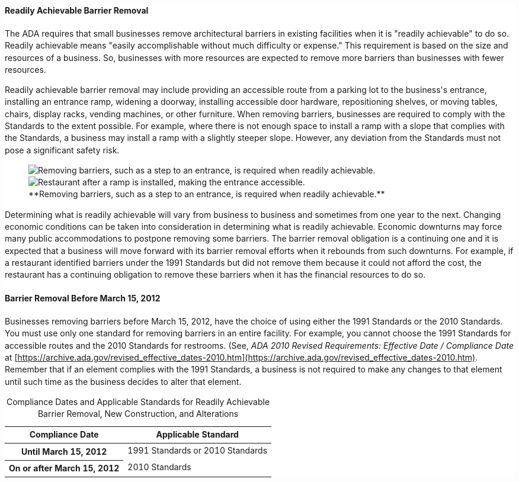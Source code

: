#### Readily Achievable Barrier Removal

The ADA requires that small businesses remove architectural barriers in existing facilities when it is "readily achievable" to do so. Readily achievable means "easily accomplishable without much difficulty or expense." This requirement is based on the size and resources of a business. So, businesses with more resources are expected to remove more barriers than businesses with fewer resources.

Readily achievable barrier removal may include providing an accessible route from a parking lot to the business's entrance, installing an entrance ramp, widening a doorway, installing accessible door hardware, repositioning shelves, or moving tables, chairs, display racks, vending machines, or other furniture. When removing barriers, businesses are required to comply with the Standards to the extent possible. For example, where there is not enough space to install a ramp with a slope that complies with the Standards, a business may install a ramp with a slightly steeper slope. However, any deviation from the Standards must not pose a significant safety risk.

<figure id="barrier">
<img src="{{/assets/project-images/barrier-before.jpg | relative_url}}" alt="Removing barriers, such as a step to an entrance, is required when readily achievable." height="250" width="250" />
<img src="{{/assets/project-images/barrier-after.jpg | relative_url}}" alt="Restaurant after a ramp is installed, making the entrance accessible." height="250" width="250" />
<figcaption>
**Removing barriers, such as a step to an entrance, is required when readily achievable.**
</figcaption>
</figure>

Determining what is readily achievable will vary from business to business and sometimes from one year to the next. Changing economic conditions can be taken into consideration in determining what is readily achievable. Economic downturns may force many public accommodations to postpone removing some barriers. The barrier removal obligation is a continuing one and it is expected that a business will move forward with its barrier removal efforts when it rebounds from such downturns. For example, if a restaurant identified barriers under the 1991 Standards but did not remove them because it could not afford the cost, the restaurant has a continuing obligation to remove these barriers when it has the financial resources to do so.

#### Barrier Removal Before March 15, 2012

Businesses removing barriers before March 15, 2012, have the choice of using either the 1991 Standards or the 2010 Standards. You must use only one standard for removing barriers in an entire facility. For example, you cannot choose the 1991 Standards for accessible routes and the 2010 Standards for restrooms. (See, *ADA 2010 Revised Requirements: Effective Date / Compliance Date* at [https://archive.ada.gov/revised_effective_dates-2010.htm](https://archive.ada.gov/revised_effective_dates-2010.htm). Remember that if an element complies with the 1991 Standards, a business is not required to make any changes to that element until such time as the business decides to alter that element.

<table class="usa-table">
<caption>Compliance Dates and Applicable Standards for Readily Achievable Barrier Removal, New Construction, and Alterations</caption>
<thead>
<tr>
<th scope="col">Compliance Date</th>
<th scope="col">Applicable Standard</th>
</tr>
</thead>
<tbody>
<tr>
<th scope="row">Until March 15, 2012</th>
<td>1991 Standards or 2010 Standards</td>
</tr>
<tr>
<th scope="row">On or after March 15, 2012</th>
<td>2010 Standards</td>
</tr>
</tbody>
</table>
